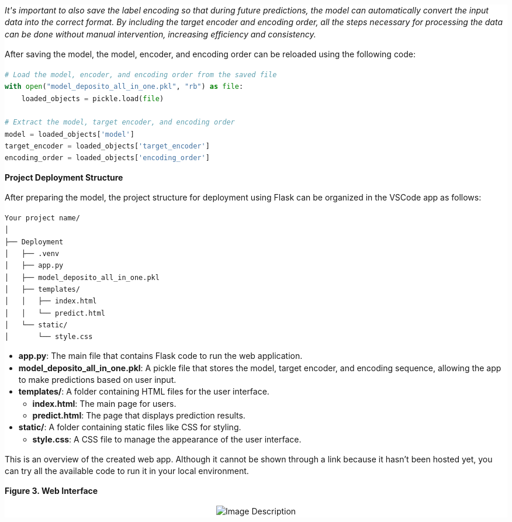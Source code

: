 *It's important to also save the label encoding so that during future predictions, the model can automatically convert the input data into the correct format. By including the target encoder and encoding order, all the steps necessary for processing the data can be done without manual intervention, increasing efficiency and consistency.*

After saving the model, the model, encoder, and encoding order can be reloaded using the following code:

```python
# Load the model, encoder, and encoding order from the saved file
with open("model_deposito_all_in_one.pkl", "rb") as file:
    loaded_objects = pickle.load(file)

# Extract the model, target encoder, and encoding order
model = loaded_objects['model']
target_encoder = loaded_objects['target_encoder']
encoding_order = loaded_objects['encoding_order']
```

**Project Deployment Structure**

After preparing the model, the project structure for deployment using Flask can be organized in the VSCode app as follows:

```
Your project name/
│
├── Deployment
│   ├── .venv
│   ├── app.py
│   ├── model_deposito_all_in_one.pkl
│   ├── templates/
│   │   ├── index.html
│   │   └── predict.html
│   └── static/
│       └── style.css
```

- **app.py**: The main file that contains Flask code to run the web application.
- **model_deposito_all_in_one.pkl**: A pickle file that stores the model, target encoder, and encoding sequence, allowing the app to make predictions based on user input.
- **templates/**: A folder containing HTML files for the user interface.
  - **index.html**: The main page for users.
  - **predict.html**: The page that displays prediction results.
- **static/**: A folder containing static files like CSS for styling.
  - **style.css**: A CSS file to manage the appearance of the user interface.

This is an overview of the created web app. Although it cannot be shown through a link because it hasn’t been hosted yet, you can try all the available code to run it in your local environment.

**Figure 3. Web Interface**

<p align="center">
  <img src="https://drive.google.com/uc?export=view&id=1jah-UkzulTLss4gnhCrwH925Coq6zBr7" alt="Image Description">
</p>
